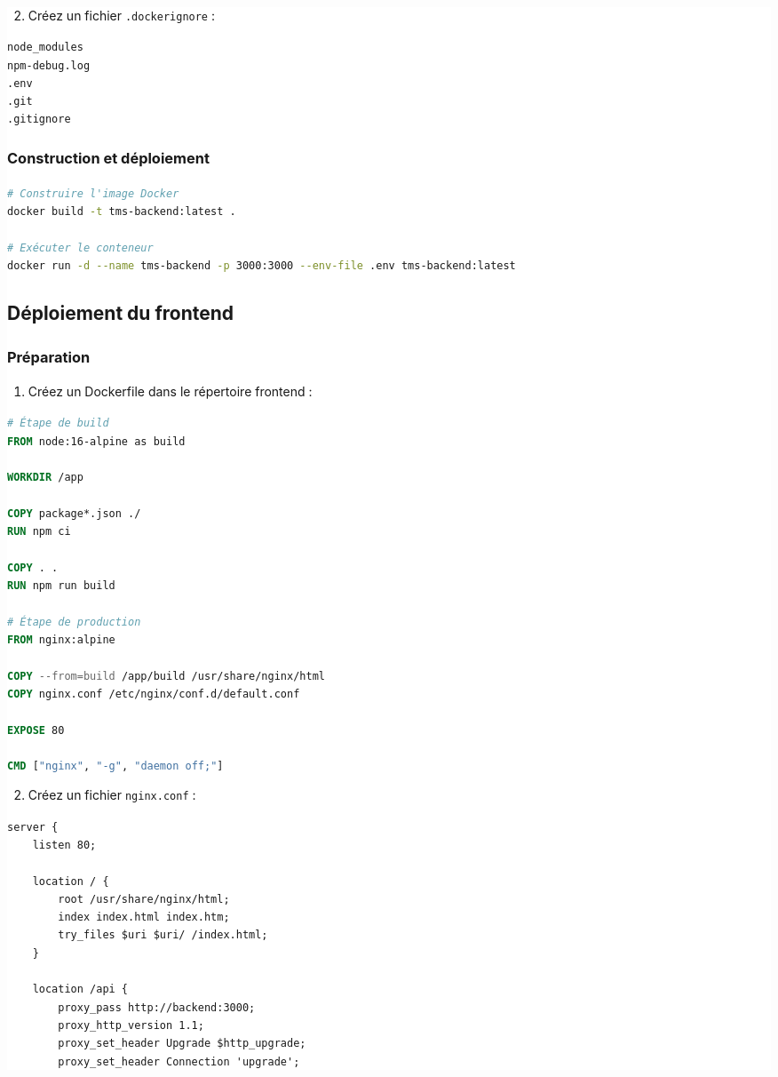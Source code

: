 2. Créez un fichier `.dockerignore` :

```
node_modules
npm-debug.log
.env
.git
.gitignore
```

### Construction et déploiement

```bash
# Construire l'image Docker
docker build -t tms-backend:latest .

# Exécuter le conteneur
docker run -d --name tms-backend -p 3000:3000 --env-file .env tms-backend:latest
```

## Déploiement du frontend

### Préparation

1. Créez un Dockerfile dans le répertoire frontend :

```dockerfile
# Étape de build
FROM node:16-alpine as build

WORKDIR /app

COPY package*.json ./
RUN npm ci

COPY . .
RUN npm run build

# Étape de production
FROM nginx:alpine

COPY --from=build /app/build /usr/share/nginx/html
COPY nginx.conf /etc/nginx/conf.d/default.conf

EXPOSE 80

CMD ["nginx", "-g", "daemon off;"]
```

2. Créez un fichier `nginx.conf` :

```nginx
server {
    listen 80;
    
    location / {
        root /usr/share/nginx/html;
        index index.html index.htm;
        try_files $uri $uri/ /index.html;
    }
    
    location /api {
        proxy_pass http://backend:3000;
        proxy_http_version 1.1;
        proxy_set_header Upgrade $http_upgrade;
        proxy_set_header Connection 'upgrade';
```